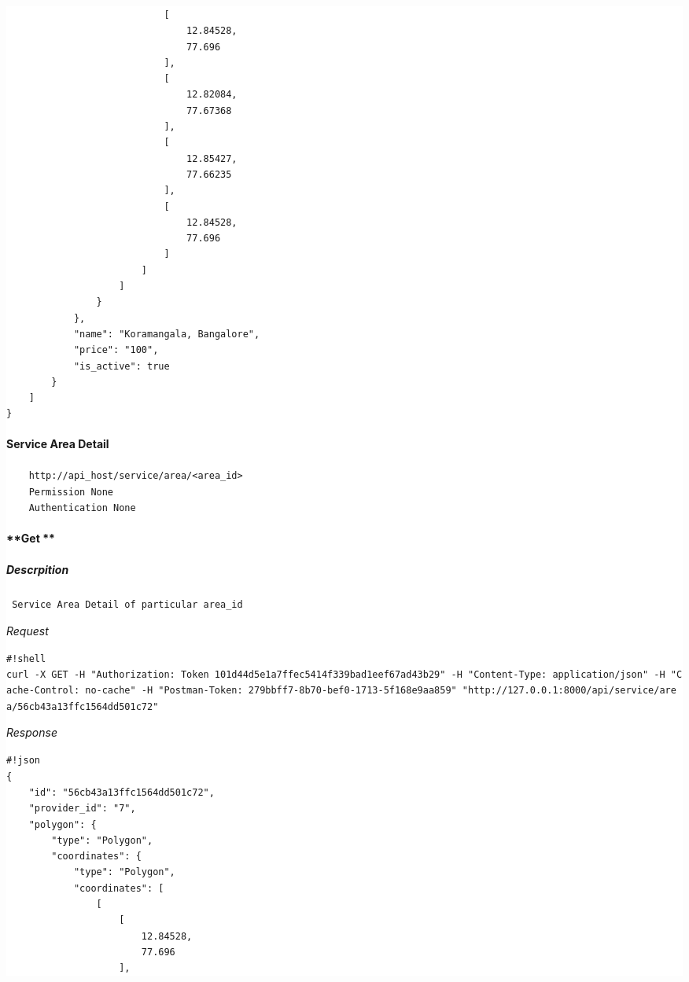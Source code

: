 ```
                            [
                                12.84528,
                                77.696
                            ],
                            [
                                12.82084,
                                77.67368
                            ],
                            [
                                12.85427,
                                77.66235
                            ],
                            [
                                12.84528,
                                77.696
                            ]
                        ]
                    ]
                }
            },
            "name": "Koramangala, Bangalore",
            "price": "100",
            "is_active": true
        }
    ]
}
```





#### **Service Area Detail**

        http://api_host/service/area/<area_id>   
        Permission None
        Authentication None
         
#### **Get **

##### **Descrpition**
     Service Area Detail of particular area_id

*Request*
    
    #!shell
    curl -X GET -H "Authorization: Token 101d44d5e1a7ffec5414f339bad1eef67ad43b29" -H "Content-Type: application/json" -H "Cache-Control: no-cache" -H "Postman-Token: 279bbff7-8b70-bef0-1713-5f168e9aa859" "http://127.0.0.1:8000/api/service/area/56cb43a13ffc1564dd501c72"


*Response*

```
#!json
{
    "id": "56cb43a13ffc1564dd501c72",
    "provider_id": "7",
    "polygon": {
        "type": "Polygon",
        "coordinates": {
            "type": "Polygon",
            "coordinates": [
                [
                    [
                        12.84528,
                        77.696
                    ],
```